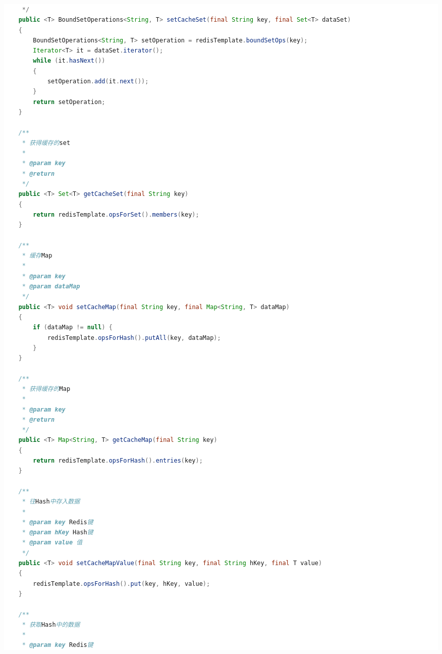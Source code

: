 ```java
     */
    public <T> BoundSetOperations<String, T> setCacheSet(final String key, final Set<T> dataSet)
    {
        BoundSetOperations<String, T> setOperation = redisTemplate.boundSetOps(key);
        Iterator<T> it = dataSet.iterator();
        while (it.hasNext())
        {
            setOperation.add(it.next());
        }
        return setOperation;
    }

    /**
     * 获得缓存的set
     *
     * @param key
     * @return
     */
    public <T> Set<T> getCacheSet(final String key)
    {
        return redisTemplate.opsForSet().members(key);
    }

    /**
     * 缓存Map
     *
     * @param key
     * @param dataMap
     */
    public <T> void setCacheMap(final String key, final Map<String, T> dataMap)
    {
        if (dataMap != null) {
            redisTemplate.opsForHash().putAll(key, dataMap);
        }
    }

    /**
     * 获得缓存的Map
     *
     * @param key
     * @return
     */
    public <T> Map<String, T> getCacheMap(final String key)
    {
        return redisTemplate.opsForHash().entries(key);
    }

    /**
     * 往Hash中存入数据
     *
     * @param key Redis键
     * @param hKey Hash键
     * @param value 值
     */
    public <T> void setCacheMapValue(final String key, final String hKey, final T value)
    {
        redisTemplate.opsForHash().put(key, hKey, value);
    }

    /**
     * 获取Hash中的数据
     *
     * @param key Redis键
```